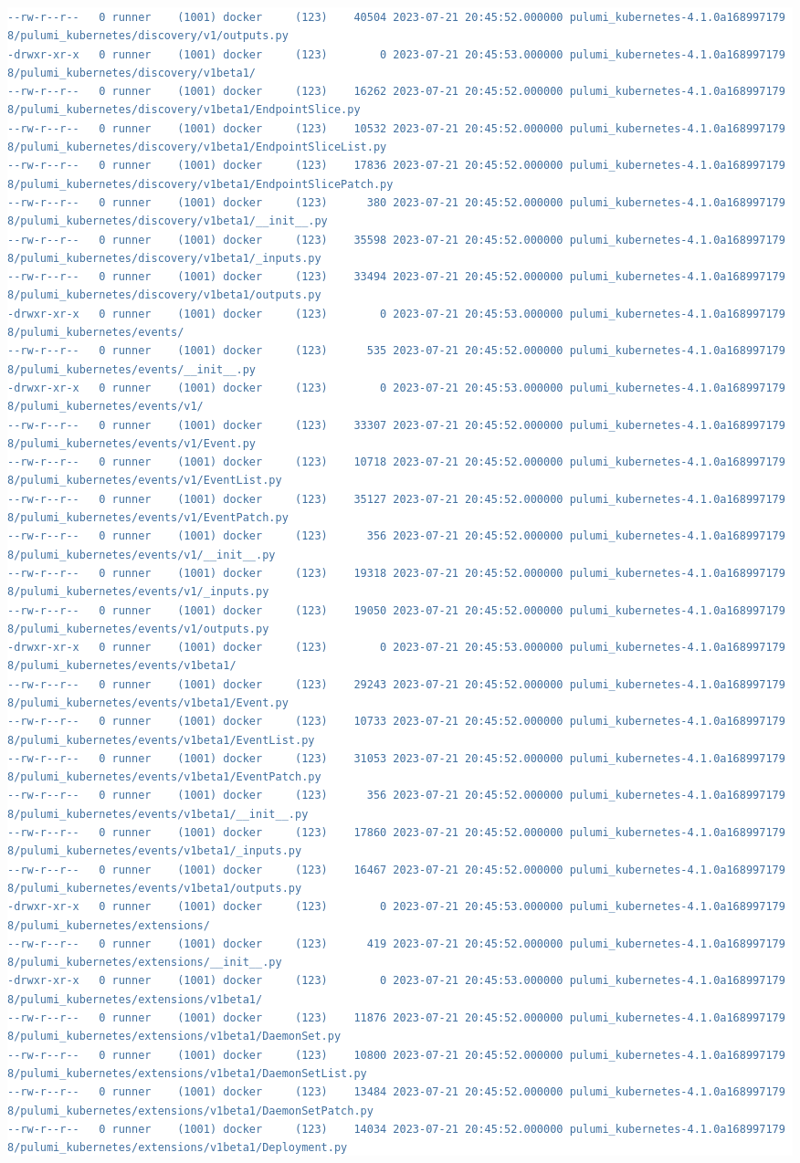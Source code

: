 ```diff
--rw-r--r--   0 runner    (1001) docker     (123)    40504 2023-07-21 20:45:52.000000 pulumi_kubernetes-4.1.0a1689971798/pulumi_kubernetes/discovery/v1/outputs.py
-drwxr-xr-x   0 runner    (1001) docker     (123)        0 2023-07-21 20:45:53.000000 pulumi_kubernetes-4.1.0a1689971798/pulumi_kubernetes/discovery/v1beta1/
--rw-r--r--   0 runner    (1001) docker     (123)    16262 2023-07-21 20:45:52.000000 pulumi_kubernetes-4.1.0a1689971798/pulumi_kubernetes/discovery/v1beta1/EndpointSlice.py
--rw-r--r--   0 runner    (1001) docker     (123)    10532 2023-07-21 20:45:52.000000 pulumi_kubernetes-4.1.0a1689971798/pulumi_kubernetes/discovery/v1beta1/EndpointSliceList.py
--rw-r--r--   0 runner    (1001) docker     (123)    17836 2023-07-21 20:45:52.000000 pulumi_kubernetes-4.1.0a1689971798/pulumi_kubernetes/discovery/v1beta1/EndpointSlicePatch.py
--rw-r--r--   0 runner    (1001) docker     (123)      380 2023-07-21 20:45:52.000000 pulumi_kubernetes-4.1.0a1689971798/pulumi_kubernetes/discovery/v1beta1/__init__.py
--rw-r--r--   0 runner    (1001) docker     (123)    35598 2023-07-21 20:45:52.000000 pulumi_kubernetes-4.1.0a1689971798/pulumi_kubernetes/discovery/v1beta1/_inputs.py
--rw-r--r--   0 runner    (1001) docker     (123)    33494 2023-07-21 20:45:52.000000 pulumi_kubernetes-4.1.0a1689971798/pulumi_kubernetes/discovery/v1beta1/outputs.py
-drwxr-xr-x   0 runner    (1001) docker     (123)        0 2023-07-21 20:45:53.000000 pulumi_kubernetes-4.1.0a1689971798/pulumi_kubernetes/events/
--rw-r--r--   0 runner    (1001) docker     (123)      535 2023-07-21 20:45:52.000000 pulumi_kubernetes-4.1.0a1689971798/pulumi_kubernetes/events/__init__.py
-drwxr-xr-x   0 runner    (1001) docker     (123)        0 2023-07-21 20:45:53.000000 pulumi_kubernetes-4.1.0a1689971798/pulumi_kubernetes/events/v1/
--rw-r--r--   0 runner    (1001) docker     (123)    33307 2023-07-21 20:45:52.000000 pulumi_kubernetes-4.1.0a1689971798/pulumi_kubernetes/events/v1/Event.py
--rw-r--r--   0 runner    (1001) docker     (123)    10718 2023-07-21 20:45:52.000000 pulumi_kubernetes-4.1.0a1689971798/pulumi_kubernetes/events/v1/EventList.py
--rw-r--r--   0 runner    (1001) docker     (123)    35127 2023-07-21 20:45:52.000000 pulumi_kubernetes-4.1.0a1689971798/pulumi_kubernetes/events/v1/EventPatch.py
--rw-r--r--   0 runner    (1001) docker     (123)      356 2023-07-21 20:45:52.000000 pulumi_kubernetes-4.1.0a1689971798/pulumi_kubernetes/events/v1/__init__.py
--rw-r--r--   0 runner    (1001) docker     (123)    19318 2023-07-21 20:45:52.000000 pulumi_kubernetes-4.1.0a1689971798/pulumi_kubernetes/events/v1/_inputs.py
--rw-r--r--   0 runner    (1001) docker     (123)    19050 2023-07-21 20:45:52.000000 pulumi_kubernetes-4.1.0a1689971798/pulumi_kubernetes/events/v1/outputs.py
-drwxr-xr-x   0 runner    (1001) docker     (123)        0 2023-07-21 20:45:53.000000 pulumi_kubernetes-4.1.0a1689971798/pulumi_kubernetes/events/v1beta1/
--rw-r--r--   0 runner    (1001) docker     (123)    29243 2023-07-21 20:45:52.000000 pulumi_kubernetes-4.1.0a1689971798/pulumi_kubernetes/events/v1beta1/Event.py
--rw-r--r--   0 runner    (1001) docker     (123)    10733 2023-07-21 20:45:52.000000 pulumi_kubernetes-4.1.0a1689971798/pulumi_kubernetes/events/v1beta1/EventList.py
--rw-r--r--   0 runner    (1001) docker     (123)    31053 2023-07-21 20:45:52.000000 pulumi_kubernetes-4.1.0a1689971798/pulumi_kubernetes/events/v1beta1/EventPatch.py
--rw-r--r--   0 runner    (1001) docker     (123)      356 2023-07-21 20:45:52.000000 pulumi_kubernetes-4.1.0a1689971798/pulumi_kubernetes/events/v1beta1/__init__.py
--rw-r--r--   0 runner    (1001) docker     (123)    17860 2023-07-21 20:45:52.000000 pulumi_kubernetes-4.1.0a1689971798/pulumi_kubernetes/events/v1beta1/_inputs.py
--rw-r--r--   0 runner    (1001) docker     (123)    16467 2023-07-21 20:45:52.000000 pulumi_kubernetes-4.1.0a1689971798/pulumi_kubernetes/events/v1beta1/outputs.py
-drwxr-xr-x   0 runner    (1001) docker     (123)        0 2023-07-21 20:45:53.000000 pulumi_kubernetes-4.1.0a1689971798/pulumi_kubernetes/extensions/
--rw-r--r--   0 runner    (1001) docker     (123)      419 2023-07-21 20:45:52.000000 pulumi_kubernetes-4.1.0a1689971798/pulumi_kubernetes/extensions/__init__.py
-drwxr-xr-x   0 runner    (1001) docker     (123)        0 2023-07-21 20:45:53.000000 pulumi_kubernetes-4.1.0a1689971798/pulumi_kubernetes/extensions/v1beta1/
--rw-r--r--   0 runner    (1001) docker     (123)    11876 2023-07-21 20:45:52.000000 pulumi_kubernetes-4.1.0a1689971798/pulumi_kubernetes/extensions/v1beta1/DaemonSet.py
--rw-r--r--   0 runner    (1001) docker     (123)    10800 2023-07-21 20:45:52.000000 pulumi_kubernetes-4.1.0a1689971798/pulumi_kubernetes/extensions/v1beta1/DaemonSetList.py
--rw-r--r--   0 runner    (1001) docker     (123)    13484 2023-07-21 20:45:52.000000 pulumi_kubernetes-4.1.0a1689971798/pulumi_kubernetes/extensions/v1beta1/DaemonSetPatch.py
--rw-r--r--   0 runner    (1001) docker     (123)    14034 2023-07-21 20:45:52.000000 pulumi_kubernetes-4.1.0a1689971798/pulumi_kubernetes/extensions/v1beta1/Deployment.py
```